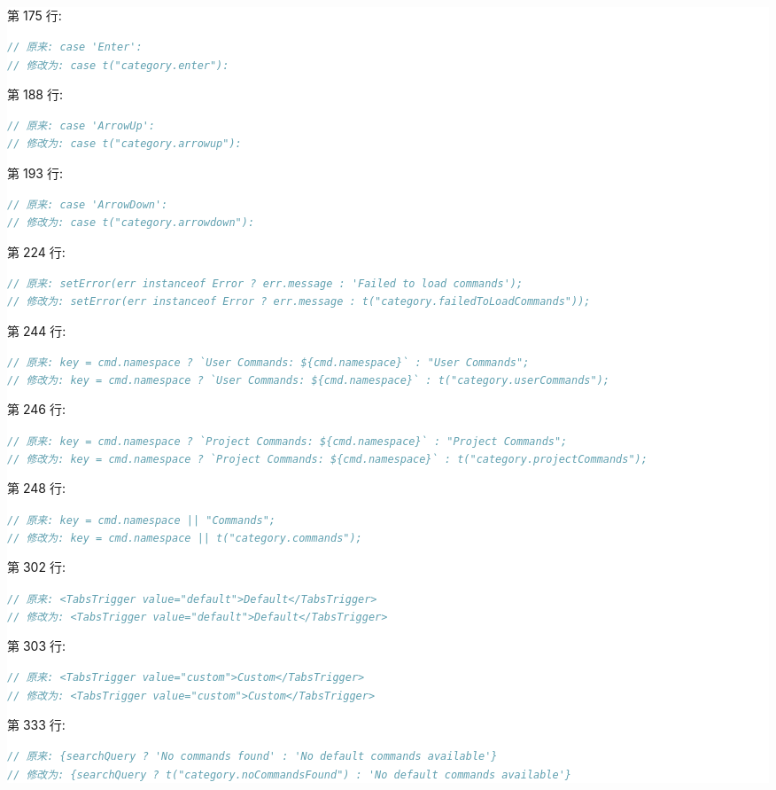 第 175 行:
```typescript
// 原来: case 'Enter':
// 修改为: case t("category.enter"):
```

第 188 行:
```typescript
// 原来: case 'ArrowUp':
// 修改为: case t("category.arrowup"):
```

第 193 行:
```typescript
// 原来: case 'ArrowDown':
// 修改为: case t("category.arrowdown"):
```

第 224 行:
```typescript
// 原来: setError(err instanceof Error ? err.message : 'Failed to load commands');
// 修改为: setError(err instanceof Error ? err.message : t("category.failedToLoadCommands"));
```

第 244 行:
```typescript
// 原来: key = cmd.namespace ? `User Commands: ${cmd.namespace}` : "User Commands";
// 修改为: key = cmd.namespace ? `User Commands: ${cmd.namespace}` : t("category.userCommands");
```

第 246 行:
```typescript
// 原来: key = cmd.namespace ? `Project Commands: ${cmd.namespace}` : "Project Commands";
// 修改为: key = cmd.namespace ? `Project Commands: ${cmd.namespace}` : t("category.projectCommands");
```

第 248 行:
```typescript
// 原来: key = cmd.namespace || "Commands";
// 修改为: key = cmd.namespace || t("category.commands");
```

第 302 行:
```typescript
// 原来: <TabsTrigger value="default">Default</TabsTrigger>
// 修改为: <TabsTrigger value="default">Default</TabsTrigger>
```

第 303 行:
```typescript
// 原来: <TabsTrigger value="custom">Custom</TabsTrigger>
// 修改为: <TabsTrigger value="custom">Custom</TabsTrigger>
```

第 333 行:
```typescript
// 原来: {searchQuery ? 'No commands found' : 'No default commands available'}
// 修改为: {searchQuery ? t("category.noCommandsFound") : 'No default commands available'}
```
